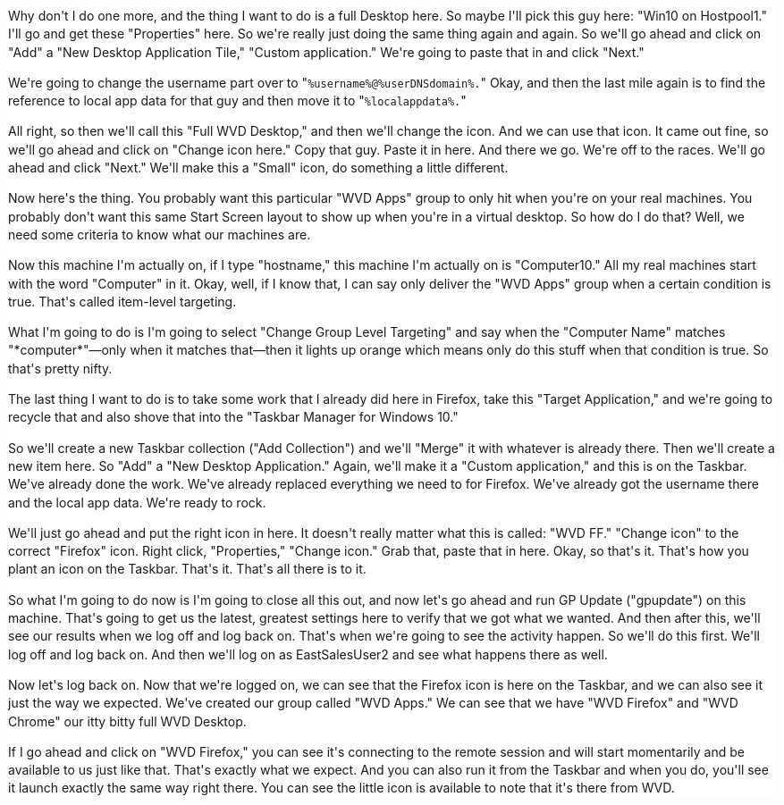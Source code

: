 Why don't I do one more, and the thing I want to do is a full Desktop here. So maybe I'll pick this
guy here: "Win10 on Hostpool1." I'll go and get these "Properties" here. So we're really just doing
the same thing again and again. So we'll go ahead and click on "Add" a "New Desktop Application
Tile," "Custom application." We're going to paste that in and click "Next."

We're going to change the username part over to "`%username%@%userDNSdomain%.`" Okay, and then the
last mile again is to find the reference to local app data for that guy and then move it to
"`%localappdata%.`"

All right, so then we'll call this "Full WVD Desktop," and then we'll change the icon. And we can
use that icon. It came out fine, so we'll go ahead and click on "Change icon here." Copy that guy.
Paste it in here. And there we go. We're off to the races. We'll go ahead and click "Next." We'll
make this a "Small" icon, do something a little different.

Now here's the thing. You probably want this particular "WVD Apps" group to only hit when you're on
your real machines. You probably don't want this same Start Screen layout to show up when you're in
a virtual desktop. So how do I do that? Well, we need some criteria to know what our machines are.

Now this machine I'm actually on, if I type "hostname," this machine I'm actually on is
"Computer10." All my real machines start with the word "Computer" in it. Okay, well, if I know that,
I can say only deliver the "WVD Apps" group when a certain condition is true. That's called
item-level targeting.

What I'm going to do is I'm going to select "Change Group Level Targeting" and say when the
"Computer Name" matches "\*computer\*"—only when it matches that—then it lights up orange which
means only do this stuff when that condition is true. So that's pretty nifty.

The last thing I want to do is to take some work that I already did here in Firefox, take this
"Target Application," and we're going to recycle that and also shove that into the "Taskbar Manager
for Windows 10."

So we'll create a new Taskbar collection ("Add Collection") and we'll "Merge" it with whatever is
already there. Then we'll create a new item here. So "Add" a "New Desktop Application." Again, we'll
make it a "Custom application," and this is on the Taskbar. We've already done the work. We've
already replaced everything we need to for Firefox. We've already got the username there and the
local app data. We're ready to rock.

We'll just go ahead and put the right icon in here. It doesn't really matter what this is called:
"WVD FF." "Change icon" to the correct "Firefox" icon. Right click, "Properties," "Change icon."
Grab that, paste that in here. Okay, so that's it. That's how you plant an icon on the Taskbar.
That's it. That's all there is to it.

So what I'm going to do now is I'm going to close all this out, and now let's go ahead and run GP
Update ("gpupdate") on this machine. That's going to get us the latest, greatest settings here to
verify that we got what we wanted. And then after this, we'll see our results when we log off and
log back on. That's when we're going to see the activity happen. So we'll do this first. We'll log
off and log back on. And then we'll log on as EastSalesUser2 and see what happens there as well.

Now let's log back on. Now that we're logged on, we can see that the Firefox icon is here on the
Taskbar, and we can also see it just the way we expected. We've created our group called "WVD Apps."
We can see that we have "WVD Firefox" and "WVD Chrome" our itty bitty full WVD Desktop.

If I go ahead and click on "WVD Firefox," you can see it's connecting to the remote session and will
start momentarily and be available to us just like that. That's exactly what we expect. And you can
also run it from the Taskbar and when you do, you'll see it launch exactly the same way right there.
You can see the little icon is available to note that it's there from WVD.
